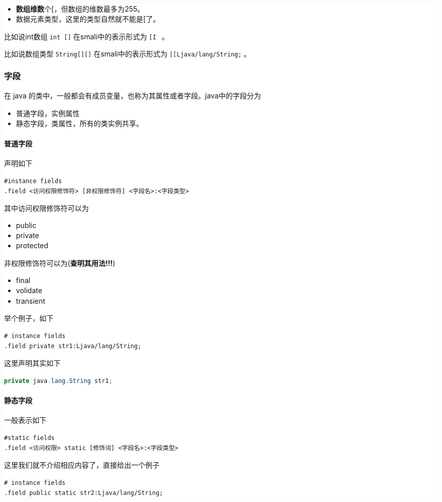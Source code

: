 - **数组维数**个[，但数组的维数最多为255。
- 数据元素类型，这里的类型自然就不能是[了。

 比如说int数组 `int []` 在smali中的表示形式为 `[I ` 。

比如说数组类型 `String[][]` 在smali中的表示形式为 `[[Ljava/lang/String;` 。

### 字段

在 java 的类中，一般都会有成员变量，也称为其属性或者字段。java中的字段分为

- 普通字段，实例属性
- 静态字段，类属性，所有的类实例共享。

#### 普通字段

声明如下

```text
#instance fields
.field <访问权限修饰符> [非权限修饰符] <字段名>:<字段类型>
```

其中访问权限修饰符可以为

- public
- private
- protected

非权限修饰符可以为(**查明其用法!!!**)

- final
- volidate
- transient

举个例子，如下

```smali
# instance fields
.field private str1:Ljava/lang/String;
```

这里声明其实如下

```java
private java.lang.String str1;
```

#### 静态字段

一般表示如下

```smali
#static fields
.field <访问权限> static [修饰词] <字段名>:<字段类型>
```

这里我们就不介绍相应内容了，直接给出一个例子

```
# instance fields
.field public static str2:Ljava/lang/String;
```
